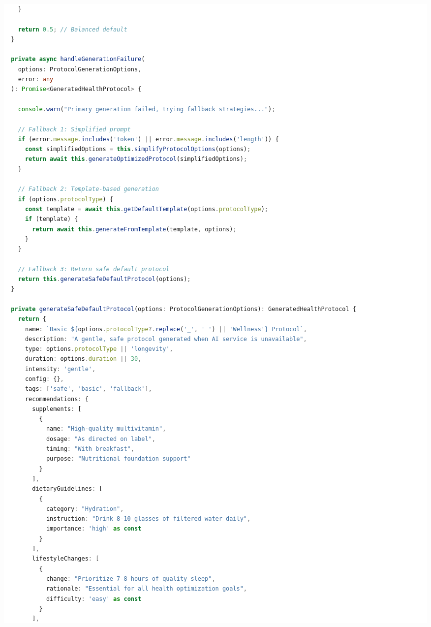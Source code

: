 ```typescript
    }
    
    return 0.5; // Balanced default
  }

  private async handleGenerationFailure(
    options: ProtocolGenerationOptions,
    error: any
  ): Promise<GeneratedHealthProtocol> {
    
    console.warn("Primary generation failed, trying fallback strategies...");
    
    // Fallback 1: Simplified prompt
    if (error.message.includes('token') || error.message.includes('length')) {
      const simplifiedOptions = this.simplifyProtocolOptions(options);
      return await this.generateOptimizedProtocol(simplifiedOptions);
    }
    
    // Fallback 2: Template-based generation
    if (options.protocolType) {
      const template = await this.getDefaultTemplate(options.protocolType);
      if (template) {
        return await this.generateFromTemplate(template, options);
      }
    }
    
    // Fallback 3: Return safe default protocol
    return this.generateSafeDefaultProtocol(options);
  }

  private generateSafeDefaultProtocol(options: ProtocolGenerationOptions): GeneratedHealthProtocol {
    return {
      name: `Basic ${options.protocolType?.replace('_', ' ') || 'Wellness'} Protocol`,
      description: "A gentle, safe protocol generated when AI service is unavailable",
      type: options.protocolType || 'longevity',
      duration: options.duration || 30,
      intensity: 'gentle',
      config: {},
      tags: ['safe', 'basic', 'fallback'],
      recommendations: {
        supplements: [
          {
            name: "High-quality multivitamin",
            dosage: "As directed on label",
            timing: "With breakfast",
            purpose: "Nutritional foundation support"
          }
        ],
        dietaryGuidelines: [
          {
            category: "Hydration",
            instruction: "Drink 8-10 glasses of filtered water daily",
            importance: 'high' as const
          }
        ],
        lifestyleChanges: [
          {
            change: "Prioritize 7-8 hours of quality sleep",
            rationale: "Essential for all health optimization goals",
            difficulty: 'easy' as const
          }
        ],
```